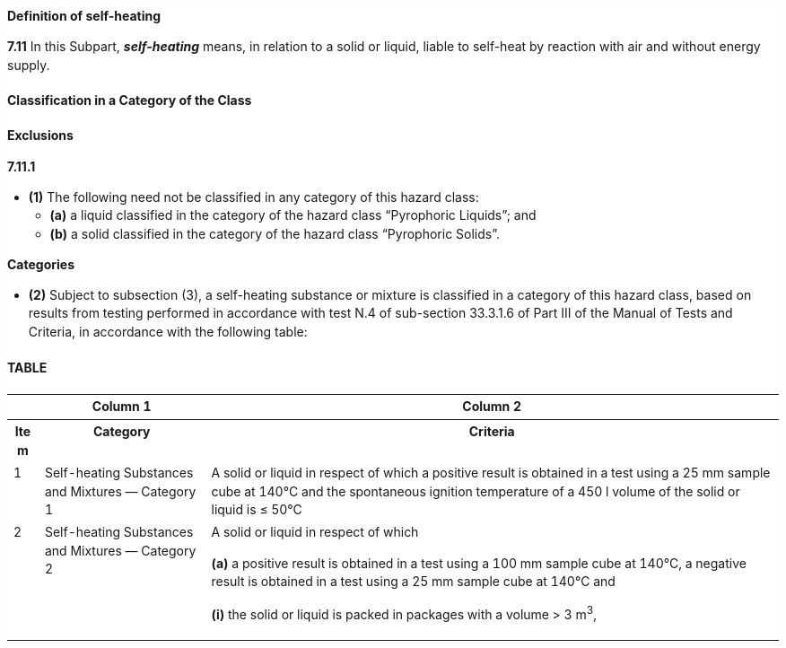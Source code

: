 
**Definition of self-heating**

**7.11** In this Subpart, ***self-heating*** means, in relation to a solid or liquid, liable to self-heat by reaction with air and without energy supply.




#### Classification in a Category of the Class



**Exclusions**

**7.11.1** 

- **(1)** The following need not be classified in any category of this hazard class:
	- **(a)** a liquid classified in the category of the hazard class “Pyrophoric Liquids”; and
	- **(b)** a solid classified in the category of the hazard class “Pyrophoric Solids”.

**Categories**

- **(2)** Subject to subsection (3), a self-heating substance or mixture is classified in a category of this hazard class, based on results from testing performed in accordance with test N.4 of sub-section 33.3.1.6 of Part III of the Manual of Tests and Criteria, in accordance with the following table:
#### TABLE
<table>
<tr>
<th></th>
<th>Column 1</th>
<th>Column 2</th>
</tr>
<tr>
<th>Item</th>
<th>Category</th>
<th>Criteria</th>
</tr>
<tr>
<td>1</td>
<td>Self-heating Substances and Mixtures — Category 1</td>
<td>A solid or liquid in respect of which a positive result is obtained in a test using a 25 mm sample cube at 140°C and the spontaneous ignition temperature of a 450 l volume of the solid or liquid is ≤ 50°C</td>
</tr>
<tr>
<td>2</td>
<td>Self-heating Substances and Mixtures — Category 2</td>
<td>A solid or liquid in respect of which

**(a)** a positive result is obtained in a test using a 100 mm sample cube at 140°C, a negative result is obtained in a test using a 25 mm sample cube at 140°C and

**(i)** the solid or liquid is packed in packages with a volume > 3 m<sup>3</sup>,


